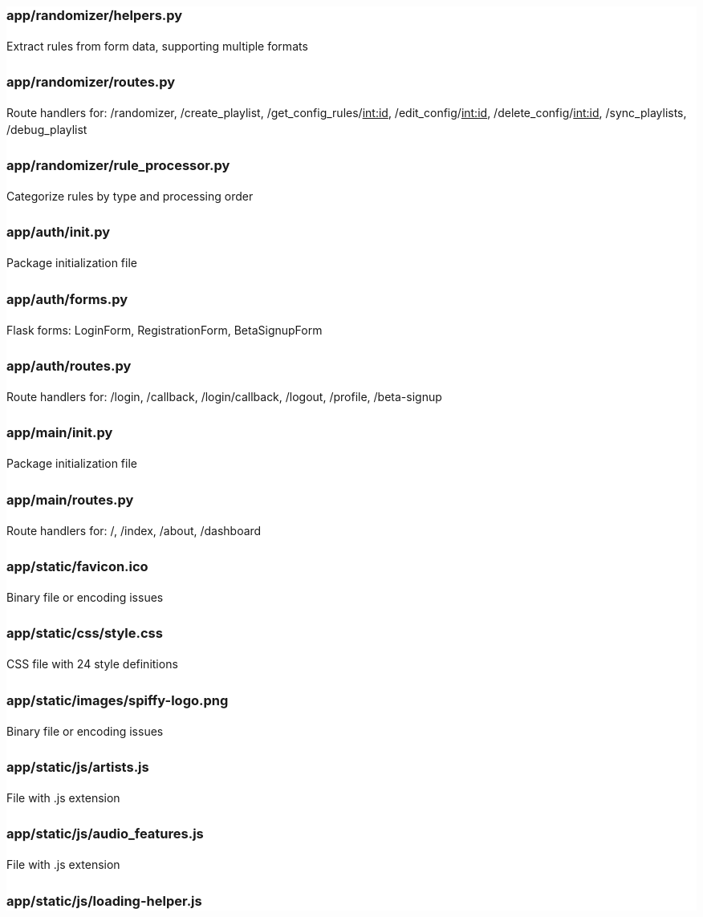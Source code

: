 ### app/randomizer/helpers.py

Extract rules from form data, supporting multiple formats

### app/randomizer/routes.py

Route handlers for: /randomizer, /create_playlist, /get_config_rules/<int:id>, /edit_config/<int:id>, /delete_config/<int:id>, /sync_playlists, /debug_playlist

### app/randomizer/rule_processor.py

Categorize rules by type and processing order

### app/auth/__init__.py

Package initialization file

### app/auth/forms.py

Flask forms: LoginForm, RegistrationForm, BetaSignupForm

### app/auth/routes.py

Route handlers for: /login, /callback, /login/callback, /logout, /profile, /beta-signup

### app/main/__init__.py

Package initialization file

### app/main/routes.py

Route handlers for: /, /index, /about, /dashboard

### app/static/favicon.ico

Binary file or encoding issues

### app/static/css/style.css

CSS file with 24 style definitions

### app/static/images/spiffy-logo.png

Binary file or encoding issues

### app/static/js/artists.js

File with .js extension

### app/static/js/audio_features.js

File with .js extension

### app/static/js/loading-helper.js
